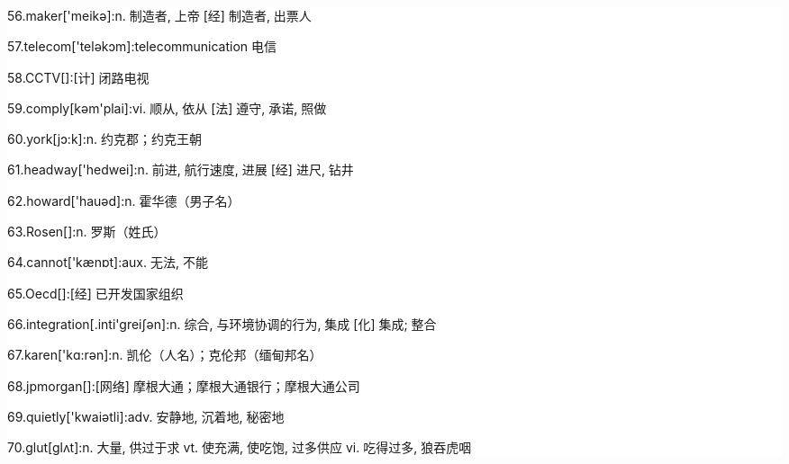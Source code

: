 56.maker['meikә]:n. 制造者, 上帝 [经] 制造者, 出票人 

57.telecom['telәkɔm]:telecommunication 电信 

58.CCTV[]:[计] 闭路电视 

59.comply[kәm'plai]:vi. 顺从, 依从 [法] 遵守, 承诺, 照做 

60.york[jɔ:k]:n. 约克郡；约克王朝 

61.headway['hedwei]:n. 前进, 航行速度, 进展 [经] 进尺, 钻井 

62.howard['hauәd]:n. 霍华德（男子名） 

63.Rosen[]:n. 罗斯（姓氏） 

64.cannot['kænɒt]:aux. 无法, 不能 

65.Oecd[]:[经] 已开发国家组织 

66.integration[.inti'greiʃәn]:n. 综合, 与环境协调的行为, 集成 [化] 集成; 整合 

67.karen['kɑ:rәn]:n. 凯伦（人名）；克伦邦（缅甸邦名） 

68.jpmorgan[]:[网络] 摩根大通；摩根大通银行；摩根大通公司 

69.quietly['kwaiәtli]:adv. 安静地, 沉着地, 秘密地 

70.glut[glʌt]:n. 大量, 供过于求 vt. 使充满, 使吃饱, 过多供应 vi. 吃得过多, 狼吞虎咽 

